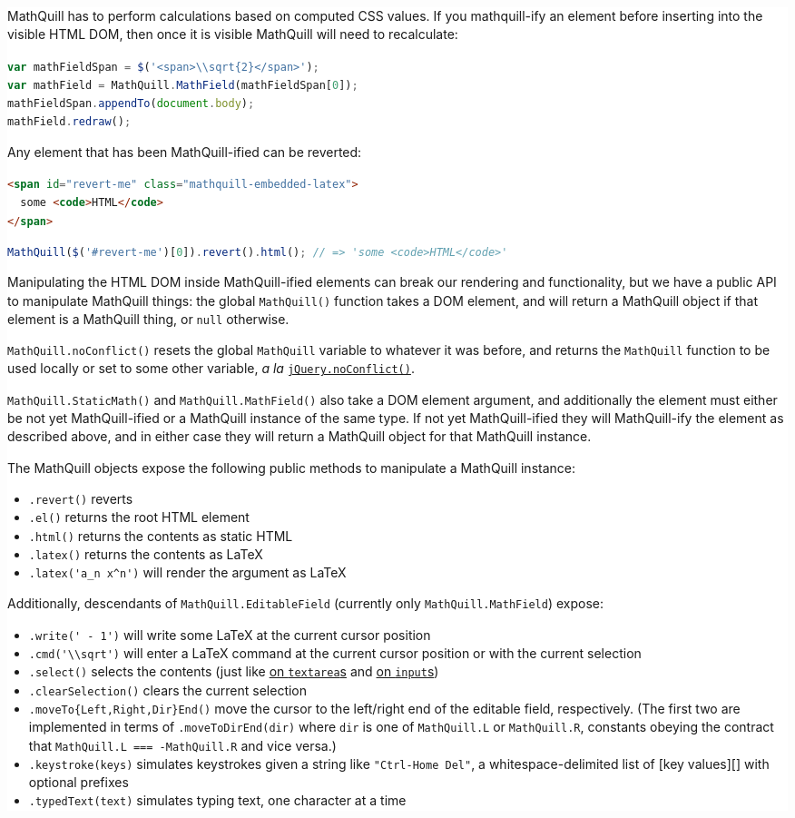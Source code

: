MathQuill has to perform calculations based on computed CSS values. If you
mathquill-ify an element before inserting into the visible HTML DOM, then once
it is visible MathQuill will need to recalculate:

```js
var mathFieldSpan = $('<span>\\sqrt{2}</span>');
var mathField = MathQuill.MathField(mathFieldSpan[0]);
mathFieldSpan.appendTo(document.body);
mathField.redraw();
```

Any element that has been MathQuill-ified can be reverted:

```html
<span id="revert-me" class="mathquill-embedded-latex">
  some <code>HTML</code>
</span>
```
```js
MathQuill($('#revert-me')[0]).revert().html(); // => 'some <code>HTML</code>'
```

Manipulating the HTML DOM inside MathQuill-ified elements can break our
rendering and functionality, but we have a public API to manipulate MathQuill
things: the global `MathQuill()` function takes a DOM element, and will return
a MathQuill object if that element is a MathQuill thing, or `null` otherwise.

`MathQuill.noConflict()` resets the global `MathQuill` variable to whatever it
was before, and returns the `MathQuill` function to be used locally or set to
some other variable, _a la_ [`jQuery.noConflict()`](http://api.jquery.com/jQuery.noConflict).

`MathQuill.StaticMath()` and `MathQuill.MathField()` also take a DOM element
argument, and additionally the element must either be not yet MathQuill-ified or
a MathQuill instance of the same type. If not yet MathQuill-ified they will
MathQuill-ify the element as described above, and in either case they will return
a MathQuill object for that MathQuill instance.

The MathQuill objects expose the following public methods to manipulate a
MathQuill instance:

* `.revert()` reverts
* `.el()` returns the root HTML element
* `.html()` returns the contents as static HTML
* `.latex()` returns the contents as LaTeX
* `.latex('a_n x^n')` will render the argument as LaTeX

Additionally, descendants of `MathQuill.EditableField` (currently only
`MathQuill.MathField`) expose:

* `.write(' - 1')` will write some LaTeX at the current cursor position
* `.cmd('\\sqrt')` will enter a LaTeX command at the current cursor position or
  with the current selection
* `.select()` selects the contents (just like [on `textarea`s][] and [on
  `input`s][])
* `.clearSelection()` clears the current selection
* `.moveTo{Left,Right,Dir}End()` move the cursor to the left/right end of the
  editable field, respectively. (The first two are implemented in terms of
  `.moveToDirEnd(dir)` where `dir` is one of `MathQuill.L` or `MathQuill.R`,
  constants obeying the contract that `MathQuill.L === -MathQuill.R` and vice
  versa.)
* `.keystroke(keys)` simulates keystrokes given a string like `"Ctrl-Home Del"`,
  a whitespace-delimited list of [key values][] with optional prefixes
* `.typedText(text)` simulates typing text, one character at a time


[Han]: http://github.com/laughinghan
[Jay]: http://github.com/jayferd
[Desmos]: http://desmos.com/
[downloads page]: http://mathquill.com/downloads.html
[on `textarea`s]: http://www.w3.org/TR/DOM-Level-2-HTML/html.html#ID-48880622
[on `input`s]: http://www.w3.org/TR/DOM-Level-2-HTML/html.html#ID-34677168
[one of these key values]: http://www.w3.org/TR/2012/WD-DOM-Level-3-Events-20120614/#fixed-virtual-key-codes
[Transforms]: http://github.com/laughinghan/mathquill/wiki/Transforms
[the HTML DOM]: http://www.w3.org/TR/html5-author/introduction.html#a-quick-introduction-to-html
[pjs]: https://github.com/jayferd/pjs